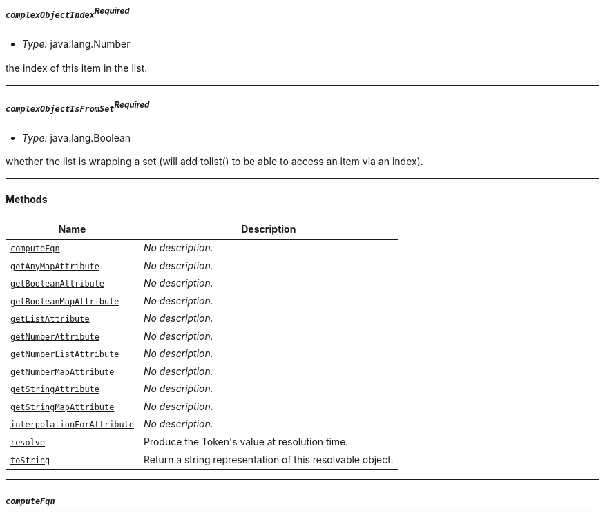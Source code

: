 
##### `complexObjectIndex`<sup>Required</sup> <a name="complexObjectIndex" id="@cdktf/provider-opentelekomcloud.dataOpentelekomcloudCesEventDetailsV1.DataOpentelekomcloudCesEventDetailsV1EventInfoDetailOutputReference.Initializer.parameter.complexObjectIndex"></a>

- *Type:* java.lang.Number

the index of this item in the list.

---

##### `complexObjectIsFromSet`<sup>Required</sup> <a name="complexObjectIsFromSet" id="@cdktf/provider-opentelekomcloud.dataOpentelekomcloudCesEventDetailsV1.DataOpentelekomcloudCesEventDetailsV1EventInfoDetailOutputReference.Initializer.parameter.complexObjectIsFromSet"></a>

- *Type:* java.lang.Boolean

whether the list is wrapping a set (will add tolist() to be able to access an item via an index).

---

#### Methods <a name="Methods" id="Methods"></a>

| **Name** | **Description** |
| --- | --- |
| <code><a href="#@cdktf/provider-opentelekomcloud.dataOpentelekomcloudCesEventDetailsV1.DataOpentelekomcloudCesEventDetailsV1EventInfoDetailOutputReference.computeFqn">computeFqn</a></code> | *No description.* |
| <code><a href="#@cdktf/provider-opentelekomcloud.dataOpentelekomcloudCesEventDetailsV1.DataOpentelekomcloudCesEventDetailsV1EventInfoDetailOutputReference.getAnyMapAttribute">getAnyMapAttribute</a></code> | *No description.* |
| <code><a href="#@cdktf/provider-opentelekomcloud.dataOpentelekomcloudCesEventDetailsV1.DataOpentelekomcloudCesEventDetailsV1EventInfoDetailOutputReference.getBooleanAttribute">getBooleanAttribute</a></code> | *No description.* |
| <code><a href="#@cdktf/provider-opentelekomcloud.dataOpentelekomcloudCesEventDetailsV1.DataOpentelekomcloudCesEventDetailsV1EventInfoDetailOutputReference.getBooleanMapAttribute">getBooleanMapAttribute</a></code> | *No description.* |
| <code><a href="#@cdktf/provider-opentelekomcloud.dataOpentelekomcloudCesEventDetailsV1.DataOpentelekomcloudCesEventDetailsV1EventInfoDetailOutputReference.getListAttribute">getListAttribute</a></code> | *No description.* |
| <code><a href="#@cdktf/provider-opentelekomcloud.dataOpentelekomcloudCesEventDetailsV1.DataOpentelekomcloudCesEventDetailsV1EventInfoDetailOutputReference.getNumberAttribute">getNumberAttribute</a></code> | *No description.* |
| <code><a href="#@cdktf/provider-opentelekomcloud.dataOpentelekomcloudCesEventDetailsV1.DataOpentelekomcloudCesEventDetailsV1EventInfoDetailOutputReference.getNumberListAttribute">getNumberListAttribute</a></code> | *No description.* |
| <code><a href="#@cdktf/provider-opentelekomcloud.dataOpentelekomcloudCesEventDetailsV1.DataOpentelekomcloudCesEventDetailsV1EventInfoDetailOutputReference.getNumberMapAttribute">getNumberMapAttribute</a></code> | *No description.* |
| <code><a href="#@cdktf/provider-opentelekomcloud.dataOpentelekomcloudCesEventDetailsV1.DataOpentelekomcloudCesEventDetailsV1EventInfoDetailOutputReference.getStringAttribute">getStringAttribute</a></code> | *No description.* |
| <code><a href="#@cdktf/provider-opentelekomcloud.dataOpentelekomcloudCesEventDetailsV1.DataOpentelekomcloudCesEventDetailsV1EventInfoDetailOutputReference.getStringMapAttribute">getStringMapAttribute</a></code> | *No description.* |
| <code><a href="#@cdktf/provider-opentelekomcloud.dataOpentelekomcloudCesEventDetailsV1.DataOpentelekomcloudCesEventDetailsV1EventInfoDetailOutputReference.interpolationForAttribute">interpolationForAttribute</a></code> | *No description.* |
| <code><a href="#@cdktf/provider-opentelekomcloud.dataOpentelekomcloudCesEventDetailsV1.DataOpentelekomcloudCesEventDetailsV1EventInfoDetailOutputReference.resolve">resolve</a></code> | Produce the Token's value at resolution time. |
| <code><a href="#@cdktf/provider-opentelekomcloud.dataOpentelekomcloudCesEventDetailsV1.DataOpentelekomcloudCesEventDetailsV1EventInfoDetailOutputReference.toString">toString</a></code> | Return a string representation of this resolvable object. |

---

##### `computeFqn` <a name="computeFqn" id="@cdktf/provider-opentelekomcloud.dataOpentelekomcloudCesEventDetailsV1.DataOpentelekomcloudCesEventDetailsV1EventInfoDetailOutputReference.computeFqn"></a>
